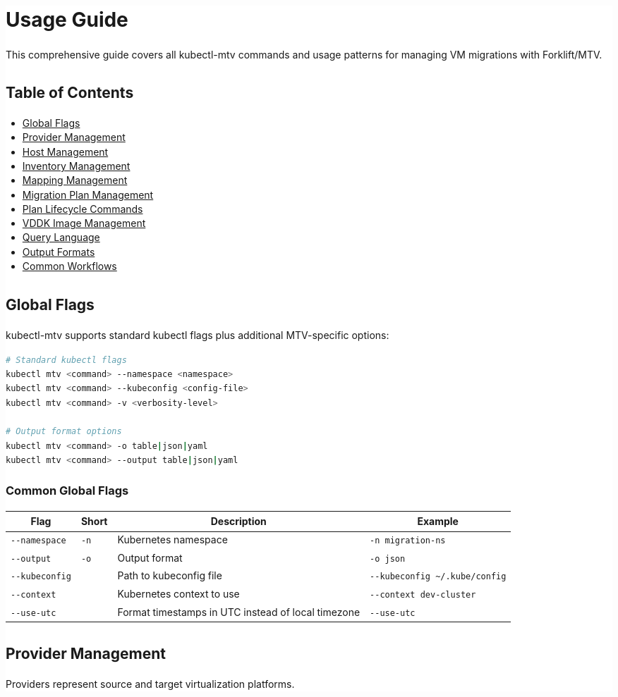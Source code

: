 # Usage Guide

This comprehensive guide covers all kubectl-mtv commands and usage patterns for managing VM migrations with Forklift/MTV.

## Table of Contents

- [Global Flags](#global-flags)
- [Provider Management](#provider-management)
- [Host Management](#host-management)
- [Inventory Management](#inventory-management)
- [Mapping Management](#mapping-management)
- [Migration Plan Management](#migration-plan-management)
- [Plan Lifecycle Commands](#plan-lifecycle-commands)
- [VDDK Image Management](#vddk-image-management)
- [Query Language](#query-language)
- [Output Formats](#output-formats)
- [Common Workflows](#common-workflows)

## Global Flags

kubectl-mtv supports standard kubectl flags plus additional MTV-specific options:

```bash
# Standard kubectl flags
kubectl mtv <command> --namespace <namespace>
kubectl mtv <command> --kubeconfig <config-file>
kubectl mtv <command> -v <verbosity-level>

# Output format options
kubectl mtv <command> -o table|json|yaml
kubectl mtv <command> --output table|json|yaml
```

### Common Global Flags

| Flag | Short | Description | Example |
|------|-------|-------------|---------|
| `--namespace` | `-n` | Kubernetes namespace | `-n migration-ns` |
| `--output` | `-o` | Output format | `-o json` |
| `--kubeconfig` | | Path to kubeconfig file | `--kubeconfig ~/.kube/config` |
| `--context` | | Kubernetes context to use | `--context dev-cluster` |
| `--use-utc` | | Format timestamps in UTC instead of local timezone | `--use-utc` |

## Provider Management

Providers represent source and target virtualization platforms.
